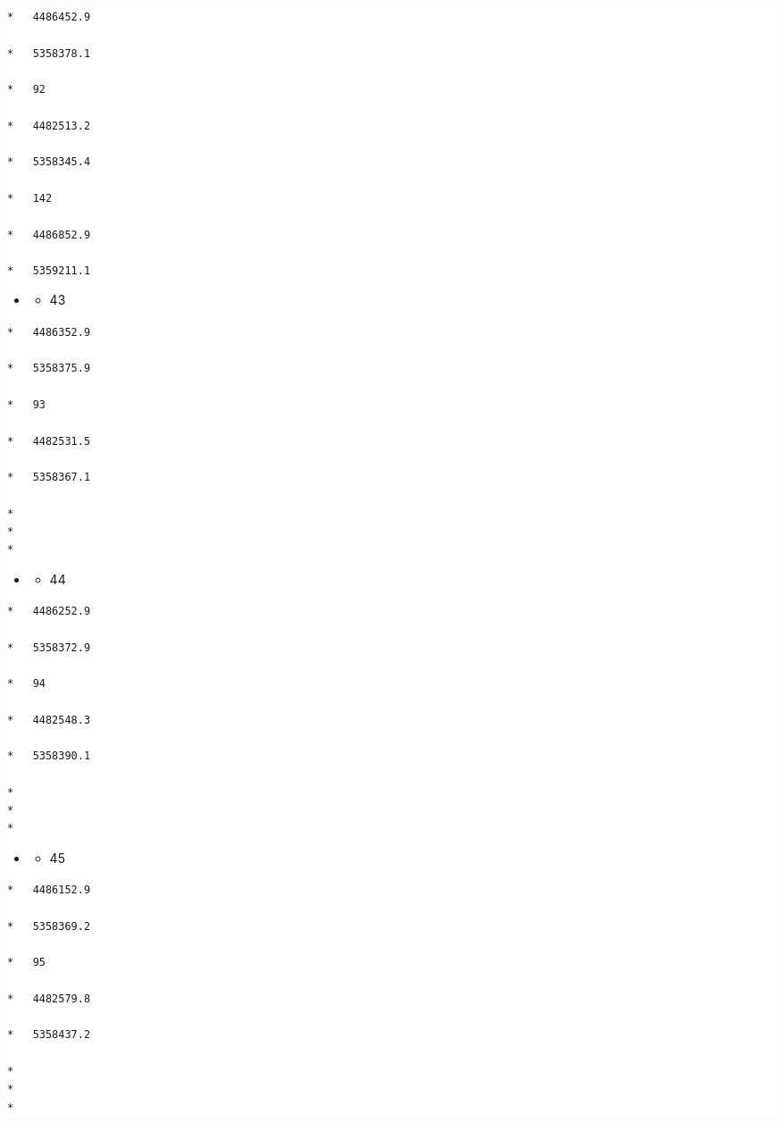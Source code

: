     *   4486452.9

    *   5358378.1

    *   92

    *   4482513.2

    *   5358345.4

    *   142

    *   4486852.9

    *   5359211.1


*    *   43

    *   4486352.9

    *   5358375.9

    *   93

    *   4482531.5

    *   5358367.1

    *
    *
    *

*    *   44

    *   4486252.9

    *   5358372.9

    *   94

    *   4482548.3

    *   5358390.1

    *
    *
    *

*    *   45

    *   4486152.9

    *   5358369.2

    *   95

    *   4482579.8

    *   5358437.2

    *
    *
    *
